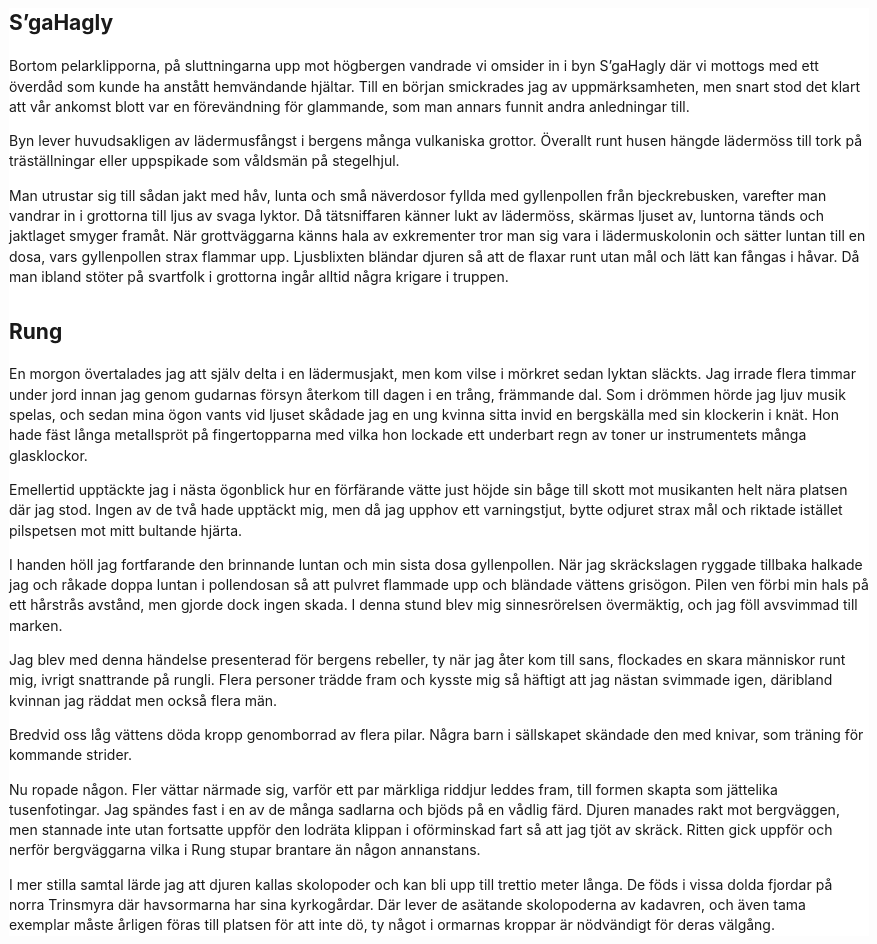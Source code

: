 ## S’gaHagly

Bortom pelarklipporna, på sluttningarna upp mot högbergen vandrade vi omsider in i byn S’gaHagly där vi mottogs med ett överdåd som kunde ha anstått hemvändande hjältar. Till en början smickrades jag av uppmärksamheten, men snart stod det klart att vår ankomst blott var en förevändning för glammande, som man annars funnit andra anledningar till.

Byn lever huvudsakligen av lädermusfångst i bergens många vulkaniska grottor. Överallt runt husen hängde lädermöss till tork på träställningar eller uppspikade som våldsmän på stegelhjul.

Man utrustar sig till sådan jakt med håv, lunta och små näverdosor fyllda med gyllenpollen från bjeckrebusken, varefter man vandrar in i grottorna till ljus av svaga lyktor. Då tätsniffaren känner lukt av lädermöss, skärmas ljuset av, luntorna tänds och jaktlaget smyger framåt. När grottväggarna känns hala av exkrementer tror man sig vara i lädermuskolonin och sätter luntan till en dosa, vars gyllenpollen strax flammar upp. Ljusblixten bländar djuren så att de flaxar runt utan mål och lätt kan fångas i håvar. Då man ibland stöter på svartfolk i grottorna ingår alltid några krigare i truppen.

## Rung

En morgon övertalades jag att själv delta i en lädermusjakt, men kom vilse i mörkret sedan lyktan släckts. Jag irrade flera timmar under jord innan jag genom gudarnas försyn återkom till dagen i en trång, främmande dal. Som i drömmen hörde jag ljuv musik spelas, och sedan mina ögon vants vid ljuset skådade jag en ung kvinna sitta invid en bergskälla med sin klockerin i knät. Hon hade fäst långa metallspröt på fingertopparna med vilka hon lockade ett underbart regn av toner ur instrumentets många glasklockor.

Emellertid upptäckte jag i nästa ögonblick hur en förfärande vätte just höjde sin båge till skott mot musikanten helt nära platsen där jag stod. Ingen av de två hade upptäckt mig, men då jag upphov ett varningstjut, bytte odjuret strax mål och riktade istället pilspetsen mot mitt bultande hjärta.

I handen höll jag fortfarande den brinnande luntan och min sista dosa gyllenpollen. När jag skräckslagen ryggade tillbaka halkade jag och råkade doppa luntan i pollendosan så att pulvret flammade upp och bländade vättens grisögon. Pilen ven förbi min hals på ett hårstrås avstånd, men gjorde dock ingen skada. I denna stund blev mig sinnesrörelsen övermäktig, och jag föll avsvimmad till marken.

Jag blev med denna händelse presenterad för bergens rebeller, ty när jag åter kom till sans, flockades en skara människor runt mig, ivrigt snattrande på rungli. Flera personer trädde fram och kysste mig så häftigt att jag nästan svimmade igen, däribland kvinnan jag räddat men också flera män.

Bredvid oss låg vättens döda kropp genomborrad av flera pilar. Några barn i sällskapet skändade den med knivar, som träning för kommande strider.

Nu ropade någon. Fler vättar närmade sig, varför ett par märkliga riddjur leddes fram, till formen skapta som jättelika tusenfotingar. Jag spändes fast i en av de många sadlarna och bjöds på en vådlig färd. Djuren manades rakt mot bergväggen, men stannade inte utan fortsatte uppför den lodräta klippan i oförminskad fart så att jag tjöt av skräck. Ritten gick uppför och nerför bergväggarna vilka i Rung stupar brantare än någon annanstans.

I mer stilla samtal lärde jag att djuren kallas skolopoder och kan bli upp till trettio meter långa. De föds i vissa dolda fjordar på norra Trinsmyra där havsormarna har sina kyrkogårdar. Där lever de asätande skolopoderna av kadavren, och även tama exemplar måste årligen föras till platsen för att inte dö, ty något i ormarnas kroppar är nödvändigt för deras välgång.
